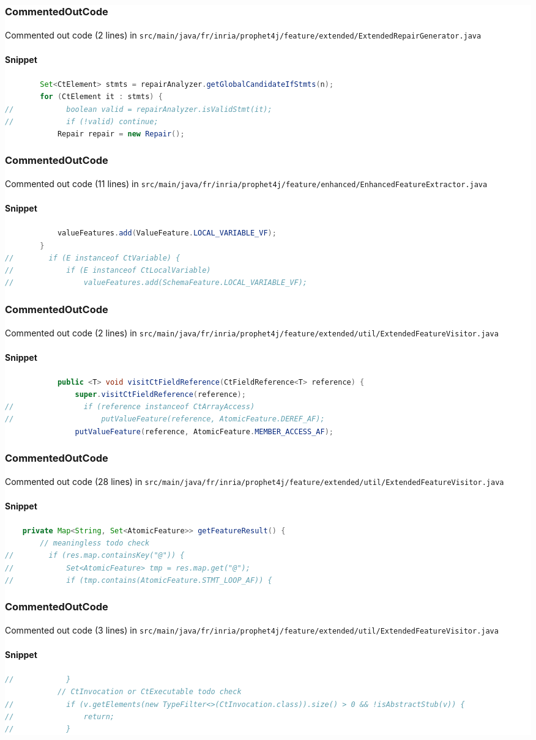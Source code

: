 ### CommentedOutCode
Commented out code (2 lines)
in `src/main/java/fr/inria/prophet4j/feature/extended/ExtendedRepairGenerator.java`
#### Snippet
```java
        Set<CtElement> stmts = repairAnalyzer.getGlobalCandidateIfStmts(n);
        for (CtElement it : stmts) {
//            boolean valid = repairAnalyzer.isValidStmt(it);
//            if (!valid) continue;
            Repair repair = new Repair();
```

### CommentedOutCode
Commented out code (11 lines)
in `src/main/java/fr/inria/prophet4j/feature/enhanced/EnhancedFeatureExtractor.java`
#### Snippet
```java
            valueFeatures.add(ValueFeature.LOCAL_VARIABLE_VF);
        }
//        if (E instanceof CtVariable) {
//            if (E instanceof CtLocalVariable)
//                valueFeatures.add(SchemaFeature.LOCAL_VARIABLE_VF);
```

### CommentedOutCode
Commented out code (2 lines)
in `src/main/java/fr/inria/prophet4j/feature/extended/util/ExtendedFeatureVisitor.java`
#### Snippet
```java
            public <T> void visitCtFieldReference(CtFieldReference<T> reference) {
                super.visitCtFieldReference(reference);
//                if (reference instanceof CtArrayAccess)
//                    putValueFeature(reference, AtomicFeature.DEREF_AF);
                putValueFeature(reference, AtomicFeature.MEMBER_ACCESS_AF);
```

### CommentedOutCode
Commented out code (28 lines)
in `src/main/java/fr/inria/prophet4j/feature/extended/util/ExtendedFeatureVisitor.java`
#### Snippet
```java
    private Map<String, Set<AtomicFeature>> getFeatureResult() {
        // meaningless todo check
//        if (res.map.containsKey("@")) {
//            Set<AtomicFeature> tmp = res.map.get("@");
//            if (tmp.contains(AtomicFeature.STMT_LOOP_AF)) {
```

### CommentedOutCode
Commented out code (3 lines)
in `src/main/java/fr/inria/prophet4j/feature/extended/util/ExtendedFeatureVisitor.java`
#### Snippet
```java
//            }
            // CtInvocation or CtExecutable todo check
//            if (v.getElements(new TypeFilter<>(CtInvocation.class)).size() > 0 && !isAbstractStub(v)) {
//                return;
//            }
```
